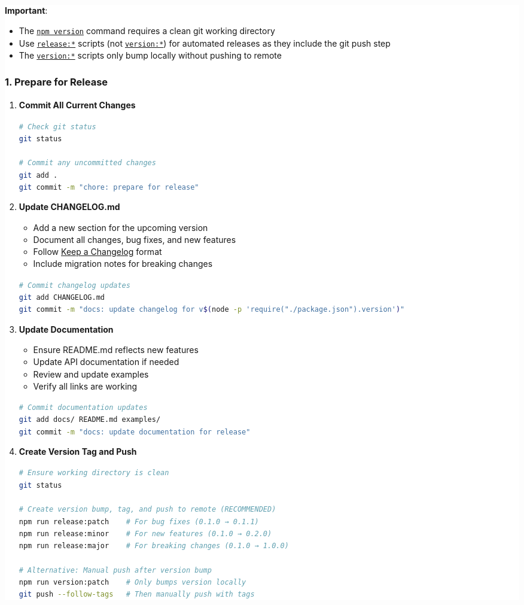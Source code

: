 **Important**:
- The [`npm version`](package.json:1) command requires a clean git working directory
- Use [`release:*`](package.json:40) scripts (not [`version:*`](package.json:37)) for automated releases as they include the git push step
- The [`version:*`](package.json:37) scripts only bump locally without pushing to remote

### 1. Prepare for Release

1. **Commit All Current Changes**
   ```bash
   # Check git status
   git status
   
   # Commit any uncommitted changes
   git add .
   git commit -m "chore: prepare for release"
   ```

2. **Update CHANGELOG.md**
   - Add a new section for the upcoming version
   - Document all changes, bug fixes, and new features
   - Follow [Keep a Changelog](https://keepachangelog.com/) format
   - Include migration notes for breaking changes
   ```bash
   # Commit changelog updates
   git add CHANGELOG.md
   git commit -m "docs: update changelog for v$(node -p 'require("./package.json").version')"
   ```

3. **Update Documentation**
   - Ensure README.md reflects new features
   - Update API documentation if needed
   - Review and update examples
   - Verify all links are working
   ```bash
   # Commit documentation updates
   git add docs/ README.md examples/
   git commit -m "docs: update documentation for release"
   ```

4. **Create Version Tag and Push**
   ```bash
   # Ensure working directory is clean
   git status
   
   # Create version bump, tag, and push to remote (RECOMMENDED)
   npm run release:patch    # For bug fixes (0.1.0 → 0.1.1)
   npm run release:minor    # For new features (0.1.0 → 0.2.0)
   npm run release:major    # For breaking changes (0.1.0 → 1.0.0)
   
   # Alternative: Manual push after version bump
   npm run version:patch    # Only bumps version locally
   git push --follow-tags   # Then manually push with tags
   ```
